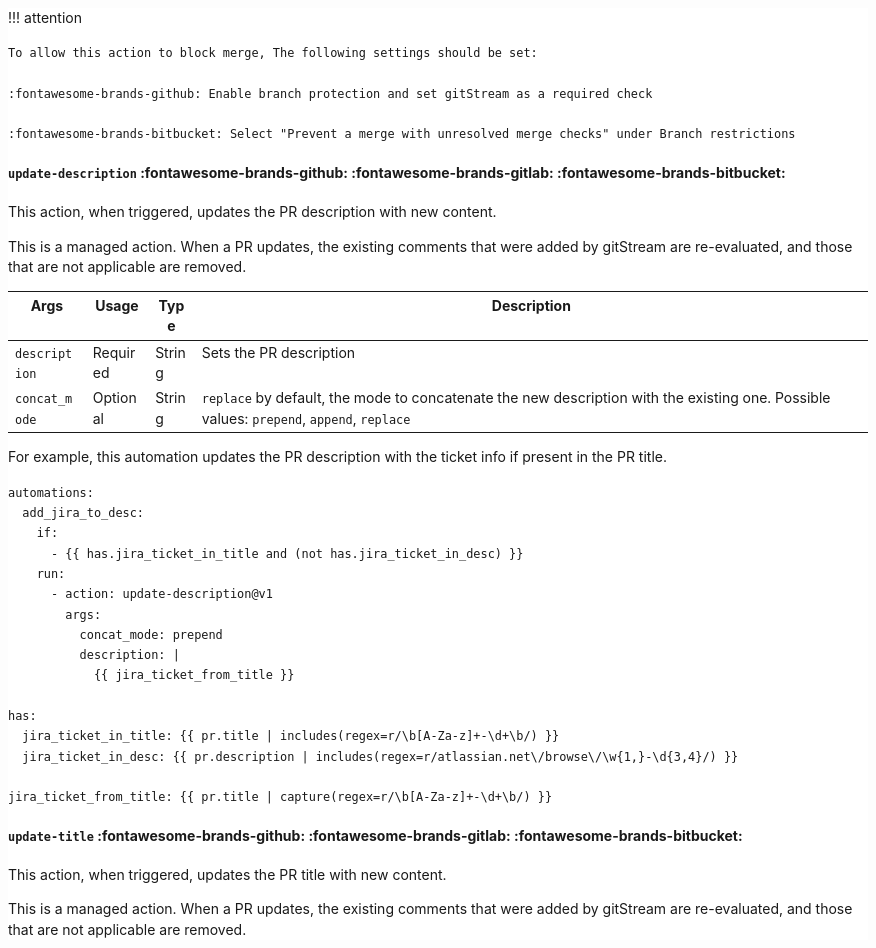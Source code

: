 
!!! attention

    To allow this action to block merge, The following settings should be set:

    :fontawesome-brands-github: Enable branch protection and set gitStream as a required check

    :fontawesome-brands-bitbucket: Select "Prevent a merge with unresolved merge checks" under Branch restrictions

#### `update-description` :fontawesome-brands-github: :fontawesome-brands-gitlab: :fontawesome-brands-bitbucket:
This action, when triggered, updates the PR description with new content.

This is a managed action. When a PR updates, the existing comments that were added by gitStream are re-evaluated, and those that are not applicable are removed.

<div class="filter-details" markdown=1>

| Args       | Usage | Type      | Description                              |
| -----------|-------|-----------|----------------------------------------- |
| `description` | Required | String     | Sets the PR description |
| `concat_mode` | Optional | String     | `replace` by default, the mode to concatenate the new description with the existing one. Possible values: `prepend`, `append`, `replace` |
</div>

For example, this automation updates the PR description with the ticket info if present in the PR title.

```yaml+jinja title="example"
automations:
  add_jira_to_desc:
    if:
      - {{ has.jira_ticket_in_title and (not has.jira_ticket_in_desc) }}
    run:
      - action: update-description@v1
        args:
          concat_mode: prepend
          description: |
            {{ jira_ticket_from_title }}

has:
  jira_ticket_in_title: {{ pr.title | includes(regex=r/\b[A-Za-z]+-\d+\b/) }}
  jira_ticket_in_desc: {{ pr.description | includes(regex=r/atlassian.net\/browse\/\w{1,}-\d{3,4}/) }}

jira_ticket_from_title: {{ pr.title | capture(regex=r/\b[A-Za-z]+-\d+\b/) }}
```


#### `update-title` :fontawesome-brands-github: :fontawesome-brands-gitlab: :fontawesome-brands-bitbucket:
This action, when triggered, updates the PR title with new content.

This is a managed action. When a PR updates, the existing comments that were added by gitStream are re-evaluated, and those that are not applicable are removed.

